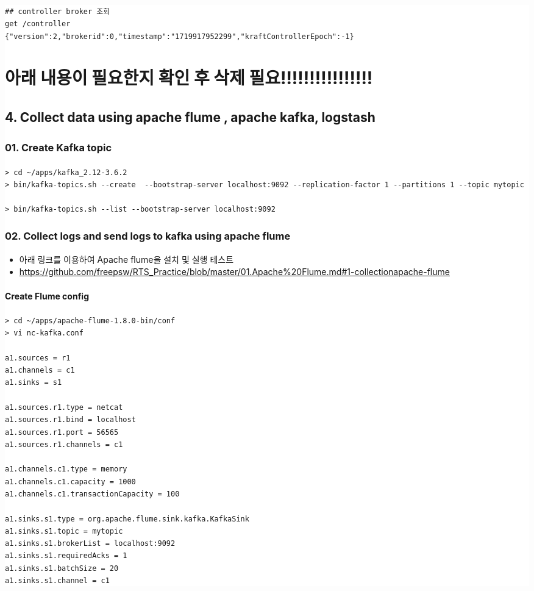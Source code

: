 ```
## controller broker 조회
get /controller
{"version":2,"brokerid":0,"timestamp":"1719917952299","kraftControllerEpoch":-1}
```











# 아래 내용이 필요한지 확인 후 삭제 필요!!!!!!!!!!!!!!!!

## 4. Collect data using apache flume , apache kafka, logstash

### 01. Create Kafka topic
```
> cd ~/apps/kafka_2.12-3.6.2
> bin/kafka-topics.sh --create  --bootstrap-server localhost:9092 --replication-factor 1 --partitions 1 --topic mytopic

> bin/kafka-topics.sh --list --bootstrap-server localhost:9092
```

### 02. Collect logs and send logs to kafka using apache flume
- 아래 링크를 이용하여 Apache flume을 설치 및 실행 테스트
- https://github.com/freepsw/RTS_Practice/blob/master/01.Apache%20Flume.md#1-collectionapache-flume
#### Create Flume config

```
> cd ~/apps/apache-flume-1.8.0-bin/conf
> vi nc-kafka.conf

a1.sources = r1
a1.channels = c1
a1.sinks = s1

a1.sources.r1.type = netcat
a1.sources.r1.bind = localhost
a1.sources.r1.port = 56565
a1.sources.r1.channels = c1

a1.channels.c1.type = memory
a1.channels.c1.capacity = 1000
a1.channels.c1.transactionCapacity = 100

a1.sinks.s1.type = org.apache.flume.sink.kafka.KafkaSink
a1.sinks.s1.topic = mytopic
a1.sinks.s1.brokerList = localhost:9092
a1.sinks.s1.requiredAcks = 1
a1.sinks.s1.batchSize = 20
a1.sinks.s1.channel = c1
```
